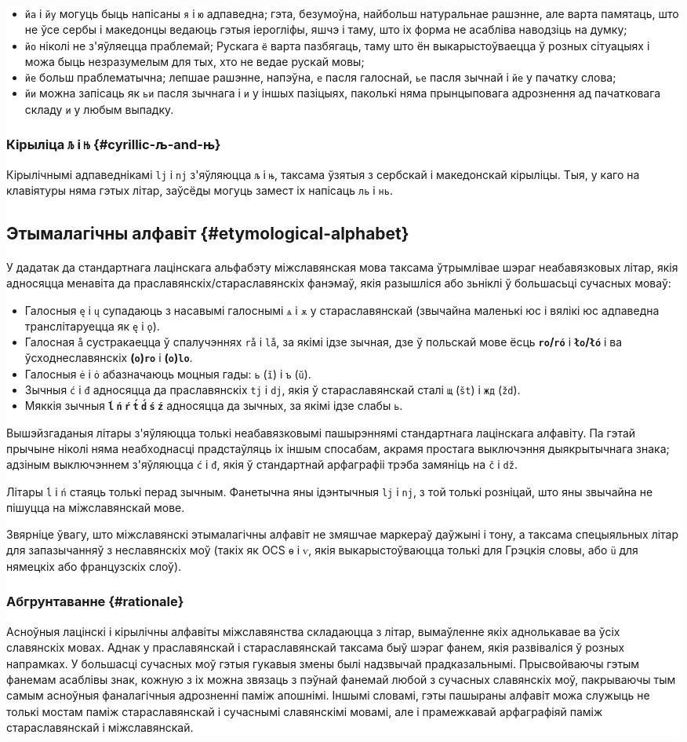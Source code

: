 - `йа` і `йу` могуць быць напісаны `я` і `ю` адпаведна; гэта, безумоўна, найбольш натуральнае рашэнне, але варта памятаць, што не ўсе сербы і македонцы ведаюць гэтыя іерогліфы, яшчэ і таму, што іх форма не асабліва наводзіць на думку;
- `йо` ніколі не з'яўляецца праблемай; Рускага `ё` варта пазбягаць, таму што ён выкарыстоўваецца ў розных сітуацыях і можа быць незразумелым для тых, хто не ведае рускай мовы;
- `йе` больш праблематычна; лепшае рашэнне, напэўна, `е` пасля галоснай, `ье` пасля зычнай і `йе` у пачатку слова;
- `йи` можна запісаць як `ьи` пасля зычнага і `и` у іншых пазіцыях, паколькі няма прынцыповага адрознення ад пачатковага складу `и` у любым выпадку.

### Кірыліца `Љ` і `Њ` \{#cyrillic-љ-and-њ}

Кірылічнымі адпаведнікамі `lj` і `nj` з'яўляюцца `љ` і `њ`, таксама ўзятыя з сербскай і македонскай кірыліцы. Тыя, у каго на клавіятуры няма гэтых літар, заўсёды могуць замест іх напісаць `ль` і `нь`.

## Этымалагічны алфавіт \{#etymological-alphabet}

У дадатак да стандартнага лацінскага альфабэту міжславянская мова таксама ўтрымлівае шэраг неабавязковых літар, якія адносяцца менавіта да праславянскіх/стараславянскіх фанэмаў, якія разышліся або зьніклі ў большасьці сучасных моваў:

<DisappearedPhonemes />

- Галосныя `ę` і `ų` супадаюць з насавымі галоснымі `ѧ` і `ѫ` у стараславянскай (звычайна маленькі юс і вялікі юс адпаведна транслітаруецца як `ę` і `ǫ`).
- Галосная `å` сустракаецца ў спалучэннях `rå` і `lå`, за якімі ідзе зычная, дзе ў польскай мове ёсць **`ro`/`ró`** і **`ło`/`łó`** і ва ўсходнеславянскіх **(`o`)`ro`** і **(`o`)`lo`**.
- Галосныя `ė` і `ȯ` абазначаюць моцныя гады: `ь` (`ĭ`) і `ъ` (`ŭ`).
- Зычныя `ć` і `đ` адносяцца да праславянскіх `tj` і `dj`, якія ў стараславянскай сталі `щ` (`št`) і `жд` (`žd`).
- Мяккія зычныя **`ĺ` `ń` `ŕ` `t́` `d́` `ś` `ź`** адносяцца да зычных, за якімі ідзе слабы `ь`.

Вышэйзгаданыя літары з'яўляюцца толькі неабавязковымі пашырэннямі стандартнага лацінскага алфавіту. Па гэтай прычыне ніколі няма неабходнасці прадстаўляць іх іншым спосабам, акрамя простага выключэння дыякрытычнага знака; адзіным выключэннем з'яўляюцца `ć` і `đ`, якія ў стандартнай арфаграфіі трэба замяніць на `č` і `dž`.

Літары `ĺ` і `ń` стаяць толькі перад зычным. Фанетычна яны ідэнтычныя `lj` і `nj`, з той толькі розніцай, што яны звычайна не пішуцца на міжславянскай мове.

Звярніце ўвагу, што міжславянскі этымалагічны алфавіт не змяшчае маркераў даўжыні і тону, а таксама спецыяльных літар для запазычанняў з неславянскіх моў (такіх як OCS `ѳ` і `ѵ`, якія выкарыстоўваюцца толькі для Грэцкія словы, або `ü` для нямецкіх або французскіх слоў).

### Абгрунтаванне \{#rationale}

Асноўныя лацінскі і кірылічны алфавіты міжславянства складаюцца з літар, вымаўленне якіх аднолькавае ва ўсіх славянскіх мовах. Аднак у праславянскай і стараславянскай таксама быў шэраг фанем, якія развіваліся ў розных напрамках. У большасці сучасных моў гэтыя гукавыя змены былі надзвычай прадказальнымі. Прысвойваючы гэтым фанемам асаблівы знак, кожную з іх можна звязаць з пэўнай фанемай любой з сучасных славянскіх моў, пакрываючы тым самым асноўныя фаналагічныя адрозненні паміж апошнімі. Іншымі словамі, гэты пашыраны алфавіт можа служыць не толькі мостам паміж стараславянскай і сучаснымі славянскімі мовамі, але і прамежкавай арфаграфіяй паміж стараславянскай і міжславянскай.
